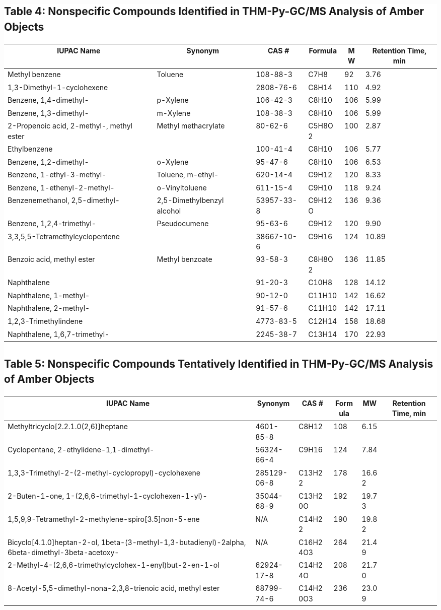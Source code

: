 ## Table 4: Nonspecific Compounds Identified in THM-Py-GC/MS Analysis of Amber Objects

   IUPAC Name       |   Synonym       |   CAS #  |   Formula  |  	MW  |   Retention Time, min  
    -------------  |   ---------------  |   ------  |   ---------  |   ----  |   ---------------------  
   Methyl benzene                               |  Toluene                       |  108-88-3      |  C7H8       |  92     |  3.76
   1,3-Dimethyl-1-cyclohexene                   |                                |  2808-76-6     |  C8H14      |  110    |  4.92
   Benzene, 1,4-dimethyl-                       |  p-Xylene                      |  106-42-3      |  C8H10      |  106    |  5.99
   Benzene, 1,3-dimethyl-                       |  m-Xylene                      |  108-38-3      |  C8H10      |  106    |  5.99
   2-Propenoic acid, 2-methyl-, methyl ester    |  Methyl methacrylate           |  80-62-6       |  C5H8O2     |  100    |  2.87
   Ethylbenzene                                 |                                |  100-41-4      |  C8H10      |  106    |  5.77
   Benzene, 1,2-dimethyl-                       |  o-Xylene                     |  95-47-6       |  C8H10      |  106    |  6.53
   Benzene, 1-ethyl-3-methyl-                   |  Toluene, m-ethyl-             |  620-14-4      |  C9H12      |  120    |  8.33
  Benzene, 1-ethenyl-2-methyl-                 |  o-Vinyltoluene                |  611-15-4      |  C9H10      |  118    |  9.24
  Benzenemethanol, 2,5-dimethyl-               |  2,5-Dimethylbenzyl alcohol    |  53957-33-8    |  C9H12O     |  136    |  9.36
   Benzene, 1,2,4-trimethyl-                    |  Pseudocumene                  |  95-63-6       |  C9H12      |  120    |  9.90
   3,3,5,5-Tetramethylcyclopentene              |                                |  38667-10-6    |  C9H16      |  124    |  10.89
   Benzoic acid, methyl ester                  |   Methyl benzoate               |  93-58-3       |  C8H8O2     |  136    |  11.85
   Naphthalene                                   |                               |  91-20-3       |  C10H8      |  128    |  14.12
   Naphthalene, 1-methyl-                        |                               |  90-12-0       |  C11H10     |  142    |  16.62
   Naphthalene, 2-methyl-                        |                               |  91-57-6       |  C11H10     |  142    |  17.11
   1,2,3-Trimethylindene                         |                               |  4773-83-5     |  C12H14     |  158    |  18.68
   Naphthalene, 1,6,7-trimethyl-                 |                               |  2245-38-7     |  C13H14     |  170    |  22.93

## Table 5: Nonspecific Compounds Tentatively Identified in THM-Py-GC/MS Analysis of Amber Objects

   IUPAC Name       |   Synonym       |   CAS #  |   Formula  |  	MW  |   Retention Time, min  
    -------------  |   ---------------  |   ------  |   ---------  |   ----  |   ---------------------  
  Methyltricyclo[2.2.1.0(2,6)]heptane                                                              |    4601-85-8     |  C8H12     |   108   |  6.15
  Cyclopentane, 2-ethylidene-1,1-dimethyl-                                                          |     56324-66-4   |   C9H16    |    124  |   7.84
  1,3,3-Trimethyl-2-(2-methyl-cyclopropyl)-cyclohexene                                              |     285129-06-8  |   C13H22   |    178  |   16.62
  2-Buten-1-one, 1-(2,6,6-trimethyl-1-cyclohexen-1-yl)-                                             |     35044-68-9   |   C13H20O  |    192  |   19.73
  1,5,9,9-Tetramethyl-2-methylene-spiro[3.5]non-5-ene                                               |   N/A          |   C14H22    |   190   |  19.82
  Bicyclo[4.1.0]heptan-2-ol, 1beta-(3-methyl-1,3-butadienyl)-2alpha, 6beta-dimethyl-3beta-acetoxy-  |   N/A           |  C16H24O3   |  264  |   21.49
  2-Methyl-4-(2,6,6-trimethylcyclohex-1-enyl)but-2-en-1-ol                                          |     62924-17-8   |   C14H24O  |    208   |  21.70
  8-Acetyl-5,5-dimethyl-nona-2,3,8-trienoic acid, methyl ester                                      |     68799-74-6   |   C14H20O3  |   236   |  23.09

[^1]: See Kalsbeek, N., and Botfeldt, K., “Identification of amber and amber imitations by infrared spectroscopy,” *Meddelelser om konservering* no. 1 (2007), pp. 3–11. Imitations have included materials such as Bakelite, nitrocellulose, polystyrene, and plant resins.
[^2]: See {{< q-cite "Rice 2006" >}} for a discussion of amber and its terminology.
[^3]: E. Stout, C. Beck, and B. Kosmowska-Ceranowicz, for example, used infrared spectroscopy (IR) to compare and separate gedano-succinite from succinite; see “Gedanite and gedano-succinite,” in {{< q-cite "Anderson and Crelling 1995" >}}, pp. 130–48.
[^4]: See Waddington, J., and J. Fenn, “Preventive conservation of amber: some preliminary investigations,” *Collection Forum* 4, no. 2, (Fall 1988), pp. 25–31 and Shashoua, Y., National Museum of Denmark, 2002, [http://www.natmus.dk/cons/reports/2002/amber/amber.pdf](http://www.natmus.dk/cons/reports/2002/amber/amber.pdf).
[^5]: Pastorelli, G., “Archaeological Baltic amber: Degradation mechanisms and conservation measures,” Ph.D. diss. (University of Bologna, 2009).
[^6]: Preusser, F., “Zur Restaurierung von stark korrodiertem Bernstein” (“The Restoration of Badly Weathered Amber”), *Arbeitsblätter für Restauratoren* 9, no. 2 (1976), pp. 75–77.
[^7]: See Bromelle, N., C. Beck, and G. Thomson, “Authentication and conservation of amber: conflict of interests,” in *Science and technology in the service of conservation: preprints of the contributions to the Washington congress 3–9 September 1982*, edited by N. Bromelle and G. Thomson (London, 1982), pp. 104–7.
[^8]: The relationship of Baltic amber and succinic acid was recognized in the early nineteenth century by chemists in Germany, where succinic acid was isolated using strong acids and bases. One study identified the amber constituent camphor (borneol) through smell.
[^9]: For an excellent overview of amber and resin studies see I. Angelini in G. Artioli, *Scientific Methods and Cultural Heritage: An Introduction to the Application of Materials Science to Archaeometry and Conservation Science*, (New York, 2010).
[^10]: Op. cit., Brommelle, N., et al., 1982, who first warned that most conservation materials will interfere with infrared spectra. D. Thickett discusses the problems of consolidant removal and the effects of solvents on amber in “The influence of solvents on the analysis of amber,” in *Conservation science in the UK: preprints of the meeting held in Glasgow May 1993*, edited by Norman J. Tennent (London, 1993), pp. 49–56.
[^11]: The earliest IR studies of amber were carried out most notably by J. Langenheim, C. Beck, and R. Rottländer. See, for example, Beck, C., and H. Hartnett, “Sicilian amber,” in *Amber in archaeology: proceedings of the second international conference on amber in archaeology*, Liblice, 1990 (Prague, 1993), pp. 36–47, and Beck, C., “Spectroscopic investigations of amber,” *Applied Spectroscopy Reviews* 22, no. 1 (1986), pp. 57–110. Amber studies have benefited from further developments in infrared spectroscopy such as Fourier-transform (FTIR), diffuse-reflectance infrared Fourier-transform (DRIFT), and Attenuated Total Reflection (ATR) FTIR. For the DRIFT method, see Angelini, I., and P. Bellintani, “Archaeological ambers from Northern Italy: An FTIR-DRIFT study of provenance by comparison with the geological amber database,” Archaeometry 47, no. 2 (2005), pp. 441–54. For the ATR method, see Guiliano, M., L. Asia, G. Onoratini, and G. Mille, “Applications of diamond crystal ATR FTIR spectroscopy to the characterization of ambers,” *Spectrochimica Acta Part A: Molecular and Biomolecular Spectroscopy* 67, no. 5 (2007), pp. 1407–11.
[^12]: For a summary of the use of the nuclear magnetic resonance method in amber analysis, see Artioli, *Scientific Methods and Cultural Heritage*, p. 383.
[^13]: See Shashoua, Y., et al., “Raman and ATR-FTIR spectroscopies applied to the conservation of archaeological Baltic amber,” *Journal of Raman Spectroscopy* 37, no. 10 (Sept. 2006).
[^14]: Mills, J., R. White, and L. Gough, “The chemical composition of Baltic amber,” *Chemical Geology* 47 (1984), pp. 15–39.
[^15]: See Shedrinsky, A., et al., “The use of pyrolysis gas chromatography (PyGC) in the identification of oils and resins found in art and archaeology,” *Conservation of Cultural Property in India* 21 (1988), pp. 35–41; and Boon, J., A. Tom, and J. Purveen, “Microgram scale pyrolysis mass spectrometric and pyrolysis gas chromatographic characterization of geological and archaeological amber and resin samples,” in *Amber in archaeology: proceedings of the second international conference on amber in archaeology*, Liblice, 1990 (Prague, 1993), pp. 9–27. For comprehensive overviews of the method, see “The application of analytical pyrolysis to the study of cultural materials,” chap. 6 in *Applied Pyrolysis Handbook*, 2nd ed., ed. Thomas Wampler (Boca Raton, FL, 2007), pp. 105–31.
[^16]: Gas chromatography effectively separates volatile, solvent-extractable components, which are subsequently detected and analyzed by the mass spectrometer. The limit to analyzing only the extractable components is mostly overcome by pyrolyzing the sample before the analysis. Pyrolysis uses thermal energy to break down polymeric and non-volatile materials into small volatile molecules that are amenable to gas chromatographic analysis.
[^17]: Stout, E., C. W. Beck, and K. B. Anderson, “Identification of rumanite (Romanian amber) as thermally altered succinite (Baltic amber),” *Physics and Chemistry of Minerals* 27, no. 9 (2000), pp. 665–78.
[^18]: Pastorelli, “Archaeological Baltic amber.”